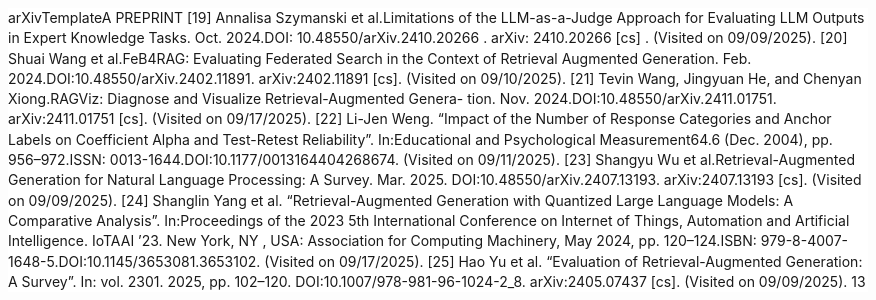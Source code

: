 arXivTemplateA PREPRINT
[19] Annalisa Szymanski et al.Limitations of the LLM-as-a-Judge Approach for Evaluating LLM Outputs in Expert
Knowledge Tasks. Oct. 2024.DOI: 10.48550/arXiv.2410.20266 . arXiv: 2410.20266 [cs] . (Visited on
09/09/2025).
[20] Shuai Wang et al.FeB4RAG: Evaluating Federated Search in the Context of Retrieval Augmented Generation.
Feb. 2024.DOI:10.48550/arXiv.2402.11891. arXiv:2402.11891 [cs]. (Visited on 09/10/2025).
[21] Tevin Wang, Jingyuan He, and Chenyan Xiong.RAGViz: Diagnose and Visualize Retrieval-Augmented Genera-
tion. Nov. 2024.DOI:10.48550/arXiv.2411.01751. arXiv:2411.01751 [cs]. (Visited on 09/17/2025).
[22] Li-Jen Weng. “Impact of the Number of Response Categories and Anchor Labels on Coefficient Alpha and
Test-Retest Reliability”. In:Educational and Psychological Measurement64.6 (Dec. 2004), pp. 956–972.ISSN:
0013-1644.DOI:10.1177/0013164404268674. (Visited on 09/11/2025).
[23] Shangyu Wu et al.Retrieval-Augmented Generation for Natural Language Processing: A Survey. Mar. 2025.
DOI:10.48550/arXiv.2407.13193. arXiv:2407.13193 [cs]. (Visited on 09/09/2025).
[24] Shanglin Yang et al. “Retrieval-Augmented Generation with Quantized Large Language Models: A Comparative
Analysis”. In:Proceedings of the 2023 5th International Conference on Internet of Things, Automation and
Artificial Intelligence. IoTAAI ’23. New York, NY , USA: Association for Computing Machinery, May 2024,
pp. 120–124.ISBN: 979-8-4007-1648-5.DOI:10.1145/3653081.3653102. (Visited on 09/17/2025).
[25] Hao Yu et al. “Evaluation of Retrieval-Augmented Generation: A Survey”. In: vol. 2301. 2025, pp. 102–120.
DOI:10.1007/978-981-96-1024-2_8. arXiv:2405.07437 [cs]. (Visited on 09/09/2025).
13